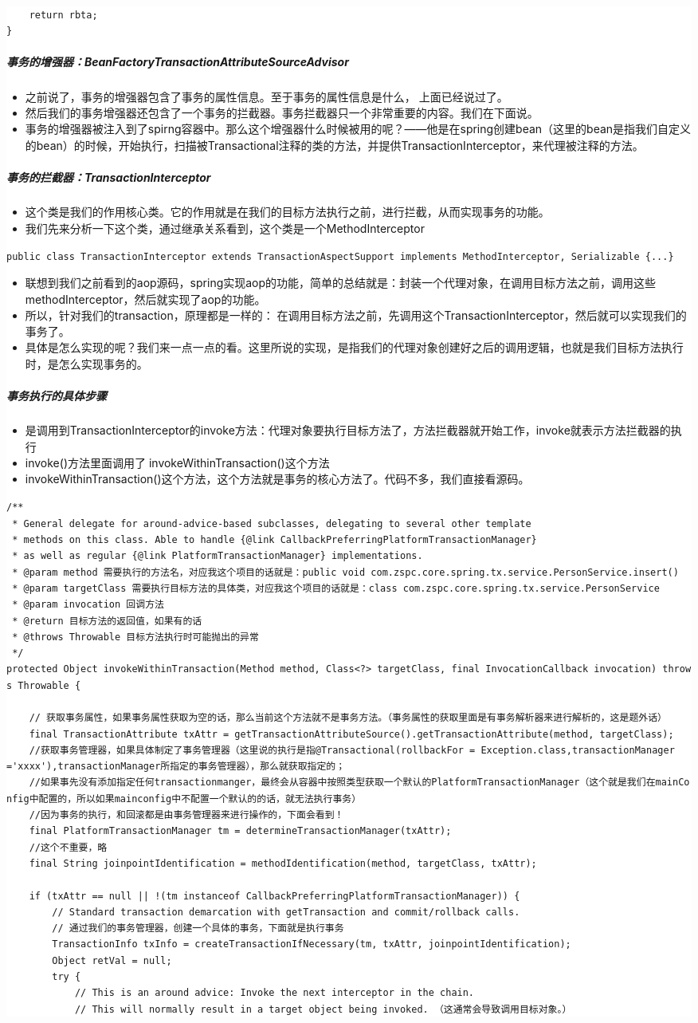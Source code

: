 ```
	return rbta;
}

```


##### 事务的增强器：BeanFactoryTransactionAttributeSourceAdvisor

- 之前说了，事务的增强器包含了事务的属性信息。至于事务的属性信息是什么， 上面已经说过了。
- 然后我们的事务增强器还包含了一个事务的拦截器。事务拦截器只一个非常重要的内容。我们在下面说。
- 事务的增强器被注入到了spirng容器中。那么这个增强器什么时候被用的呢？——他是在spring创建bean（这里的bean是指我们自定义的bean）的时候，开始执行，扫描被Transactional注释的类的方法，并提供TransactionInterceptor，来代理被注释的方法。


##### 事务的拦截器：TransactionInterceptor
- 这个类是我们的作用核心类。它的作用就是在我们的目标方法执行之前，进行拦截，从而实现事务的功能。
- 我们先来分析一下这个类，通过继承关系看到，这个类是一个MethodInterceptor
```
public class TransactionInterceptor extends TransactionAspectSupport implements MethodInterceptor, Serializable {...}
```
- 联想到我们之前看到的aop源码，spring实现aop的功能，简单的总结就是：封装一个代理对象，在调用目标方法之前，调用这些methodInterceptor，然后就实现了aop的功能。
- 所以，针对我们的transaction，原理都是一样的： 在调用目标方法之前，先调用这个TransactionInterceptor，然后就可以实现我们的事务了。
- 具体是怎么实现的呢？我们来一点一点的看。这里所说的实现，是指我们的代理对象创建好之后的调用逻辑，也就是我们目标方法执行时，是怎么实现事务的。

##### 事务执行的具体步骤

- 是调用到TransactionInterceptor的invoke方法：代理对象要执行目标方法了，方法拦截器就开始工作，invoke就表示方法拦截器的执行
- invoke()方法里面调用了 invokeWithinTransaction()这个方法
- invokeWithinTransaction()这个方法，这个方法就是事务的核心方法了。代码不多，我们直接看源码。

```
/**
 * General delegate for around-advice-based subclasses, delegating to several other template
 * methods on this class. Able to handle {@link CallbackPreferringPlatformTransactionManager}
 * as well as regular {@link PlatformTransactionManager} implementations.
 * @param method 需要执行的方法名，对应我这个项目的话就是：public void com.zspc.core.spring.tx.service.PersonService.insert()
 * @param targetClass 需要执行目标方法的具体类，对应我这个项目的话就是：class com.zspc.core.spring.tx.service.PersonService
 * @param invocation 回调方法
 * @return 目标方法的返回值，如果有的话
 * @throws Throwable 目标方法执行时可能抛出的异常
 */
protected Object invokeWithinTransaction(Method method, Class<?> targetClass, final InvocationCallback invocation) throws Throwable {

	// 获取事务属性，如果事务属性获取为空的话，那么当前这个方法就不是事务方法。（事务属性的获取里面是有事务解析器来进行解析的，这是题外话）
	final TransactionAttribute txAttr = getTransactionAttributeSource().getTransactionAttribute(method, targetClass);
	//获取事务管理器，如果具体制定了事务管理器（这里说的执行是指@Transactional(rollbackFor = Exception.class,transactionManager='xxxx'),transactionManager所指定的事务管理器），那么就获取指定的；
	//如果事先没有添加指定任何transactionmanger，最终会从容器中按照类型获取一个默认的PlatformTransactionManager（这个就是我们在mainConfig中配置的，所以如果mainconfig中不配置一个默认的的话，就无法执行事务）
	//因为事务的执行，和回滚都是由事务管理器来进行操作的，下面会看到！
	final PlatformTransactionManager tm = determineTransactionManager(txAttr);
	//这个不重要，略
	final String joinpointIdentification = methodIdentification(method, targetClass, txAttr);

	if (txAttr == null || !(tm instanceof CallbackPreferringPlatformTransactionManager)) {
		// Standard transaction demarcation with getTransaction and commit/rollback calls.
		// 通过我们的事务管理器，创建一个具体的事务，下面就是执行事务
		TransactionInfo txInfo = createTransactionIfNecessary(tm, txAttr, joinpointIdentification);
		Object retVal = null;
		try {
			// This is an around advice: Invoke the next interceptor in the chain.
			// This will normally result in a target object being invoked. （这通常会导致调用目标对象。）
```